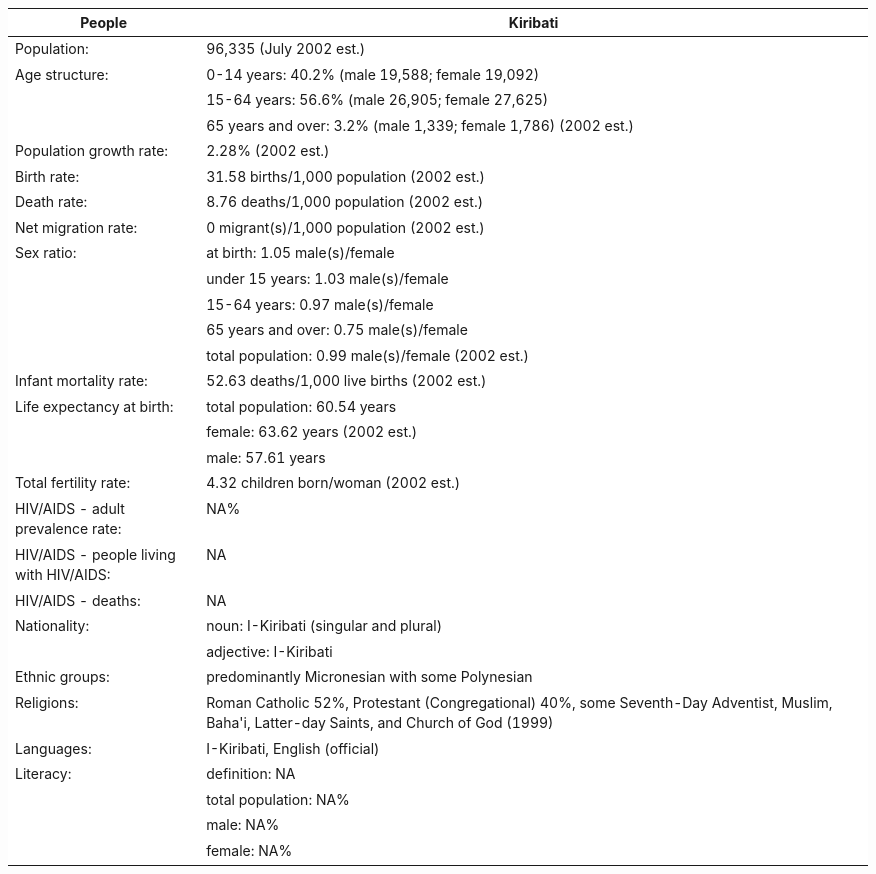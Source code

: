| People | Kiribati |
| --- | --- |
| Population: | 96,335 (July 2002 est.) |
| Age structure: | 0-14 years: 40.2% (male 19,588; female 19,092) |
| | 15-64 years: 56.6% (male 26,905; female 27,625) |
| | 65 years and over: 3.2% (male 1,339; female 1,786) (2002 est.) |
| Population growth rate: | 2.28% (2002 est.) |
| Birth rate: | 31.58 births/1,000 population (2002 est.) |
| Death rate: | 8.76 deaths/1,000 population (2002 est.) |
| Net migration rate: | 0 migrant(s)/1,000 population (2002 est.) |
| Sex ratio: | at birth: 1.05 male(s)/female |
| | under 15 years: 1.03 male(s)/female |
| | 15-64 years: 0.97 male(s)/female |
| | 65 years and over: 0.75 male(s)/female |
| | total population: 0.99 male(s)/female (2002 est.) |
| Infant mortality rate: | 52.63 deaths/1,000 live births (2002 est.) |
| Life expectancy at birth: | total population: 60.54 years |
| | female: 63.62 years (2002 est.) |
| | male: 57.61 years |
| Total fertility rate: | 4.32 children born/woman (2002 est.) |
| HIV/AIDS - adult prevalence rate: | NA% |
| HIV/AIDS - people living with HIV/AIDS: | NA |
| HIV/AIDS - deaths: | NA |
| Nationality: | noun: I-Kiribati (singular and plural) |
| | adjective: I-Kiribati |
| Ethnic groups: | predominantly Micronesian with some Polynesian |
| Religions: | Roman Catholic 52%, Protestant (Congregational) 40%, some Seventh-Day Adventist, Muslim, Baha'i, Latter-day Saints, and Church of God (1999) |
| Languages: | I-Kiribati, English (official) |
| Literacy: | definition: NA |
| | total population: NA% |
| | male: NA% |
| | female: NA% |
